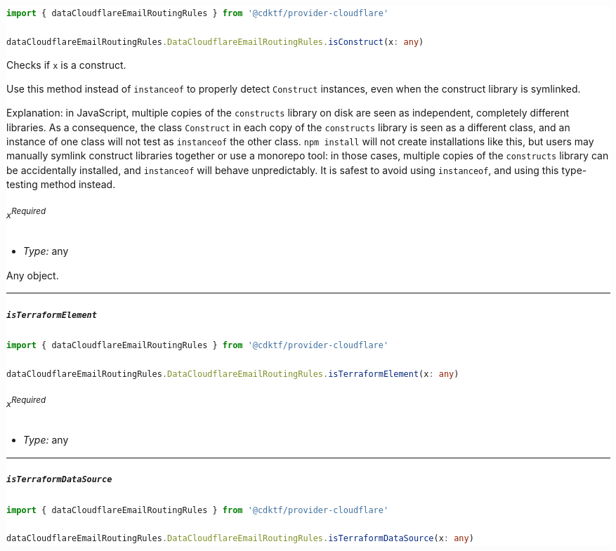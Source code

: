 ```typescript
import { dataCloudflareEmailRoutingRules } from '@cdktf/provider-cloudflare'

dataCloudflareEmailRoutingRules.DataCloudflareEmailRoutingRules.isConstruct(x: any)
```

Checks if `x` is a construct.

Use this method instead of `instanceof` to properly detect `Construct`
instances, even when the construct library is symlinked.

Explanation: in JavaScript, multiple copies of the `constructs` library on
disk are seen as independent, completely different libraries. As a
consequence, the class `Construct` in each copy of the `constructs` library
is seen as a different class, and an instance of one class will not test as
`instanceof` the other class. `npm install` will not create installations
like this, but users may manually symlink construct libraries together or
use a monorepo tool: in those cases, multiple copies of the `constructs`
library can be accidentally installed, and `instanceof` will behave
unpredictably. It is safest to avoid using `instanceof`, and using
this type-testing method instead.

###### `x`<sup>Required</sup> <a name="x" id="@cdktf/provider-cloudflare.dataCloudflareEmailRoutingRules.DataCloudflareEmailRoutingRules.isConstruct.parameter.x"></a>

- *Type:* any

Any object.

---

##### `isTerraformElement` <a name="isTerraformElement" id="@cdktf/provider-cloudflare.dataCloudflareEmailRoutingRules.DataCloudflareEmailRoutingRules.isTerraformElement"></a>

```typescript
import { dataCloudflareEmailRoutingRules } from '@cdktf/provider-cloudflare'

dataCloudflareEmailRoutingRules.DataCloudflareEmailRoutingRules.isTerraformElement(x: any)
```

###### `x`<sup>Required</sup> <a name="x" id="@cdktf/provider-cloudflare.dataCloudflareEmailRoutingRules.DataCloudflareEmailRoutingRules.isTerraformElement.parameter.x"></a>

- *Type:* any

---

##### `isTerraformDataSource` <a name="isTerraformDataSource" id="@cdktf/provider-cloudflare.dataCloudflareEmailRoutingRules.DataCloudflareEmailRoutingRules.isTerraformDataSource"></a>

```typescript
import { dataCloudflareEmailRoutingRules } from '@cdktf/provider-cloudflare'

dataCloudflareEmailRoutingRules.DataCloudflareEmailRoutingRules.isTerraformDataSource(x: any)
```

